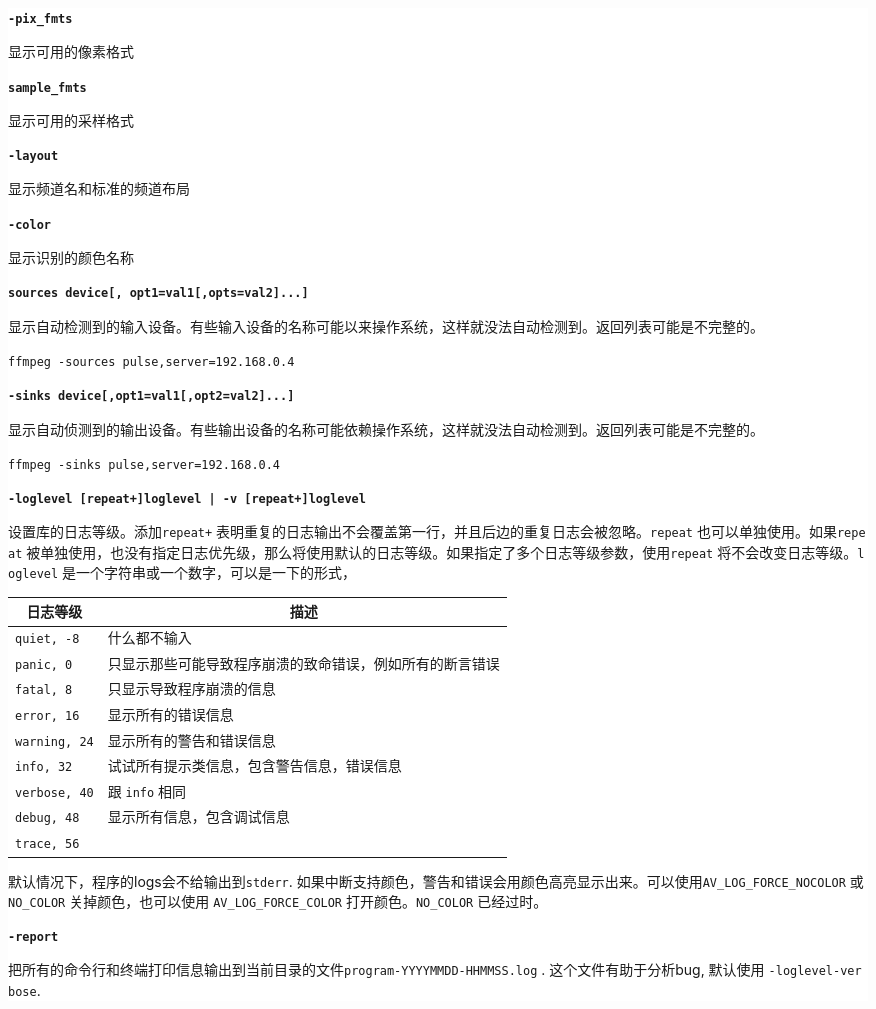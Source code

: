 **`-pix_fmts`**

显示可用的像素格式

**`sample_fmts`**

显示可用的采样格式

**`-layout`**

显示频道名和标准的频道布局

**`-color`**

显示识别的颜色名称

**`sources device[, opt1=val1[,opts=val2]...]`**

显示自动检测到的输入设备。有些输入设备的名称可能以来操作系统，这样就没法自动检测到。返回列表可能是不完整的。
```
ffmpeg -sources pulse,server=192.168.0.4
```

**`-sinks device[,opt1=val1[,opt2=val2]...]`**

显示自动侦测到的输出设备。有些输出设备的名称可能依赖操作系统，这样就没法自动检测到。返回列表可能是不完整的。
```
ffmpeg -sinks pulse,server=192.168.0.4
```

**`-loglevel [repeat+]loglevel | -v [repeat+]loglevel`**

设置库的日志等级。添加`repeat+` 表明重复的日志输出不会覆盖第一行，并且后边的重复日志会被忽略。`repeat` 也可以单独使用。如果`repeat` 被单独使用，也没有指定日志优先级，那么将使用默认的日志等级。如果指定了多个日志等级参数，使用`repeat` 将不会改变日志等级。`loglevel` 是一个字符串或一个数字，可以是一下的形式，

| 日志等级 | 描述 |
|--------| -----|
| `quiet, -8` | 什么都不输入 |
| `panic, 0` | 只显示那些可能导致程序崩溃的致命错误，例如所有的断言错误 |
| `fatal, 8` | 只显示导致程序崩溃的信息 |
| `error, 16` | 显示所有的错误信息 |
| `warning, 24` | 显示所有的警告和错误信息 |
| `info, 32` | 试试所有提示类信息，包含警告信息，错误信息|
| `verbose, 40` | 跟 `info` 相同 |
| `debug, 48` | 显示所有信息，包含调试信息 |
| `trace, 56` | |

默认情况下，程序的logs会不给输出到`stderr`. 如果中断支持颜色，警告和错误会用颜色高亮显示出来。可以使用`AV_LOG_FORCE_NOCOLOR` 或 `NO_COLOR` 关掉颜色，也可以使用 `AV_LOG_FORCE_COLOR` 打开颜色。`NO_COLOR` 已经过时。

**`-report`**

把所有的命令行和终端打印信息输出到当前目录的文件`program-YYYYMMDD-HHMMSS.log` . 这个文件有助于分析bug, 默认使用 `-loglevel-verbose`.
